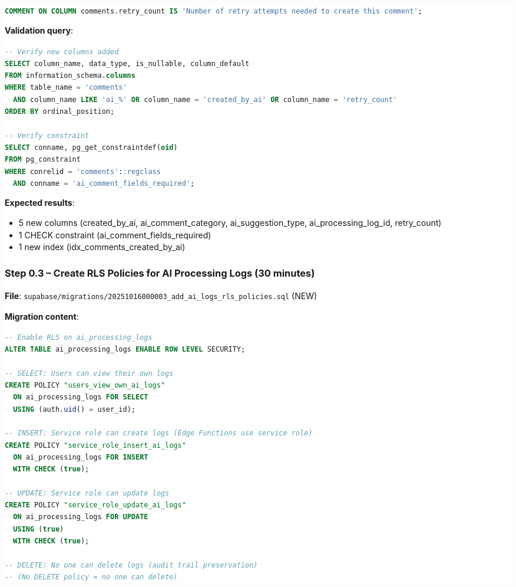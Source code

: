 ```sql
COMMENT ON COLUMN comments.retry_count IS 'Number of retry attempts needed to create this comment';
```

**Validation query**:
```sql
-- Verify new columns added
SELECT column_name, data_type, is_nullable, column_default
FROM information_schema.columns
WHERE table_name = 'comments'
  AND column_name LIKE 'ai_%' OR column_name = 'created_by_ai' OR column_name = 'retry_count'
ORDER BY ordinal_position;

-- Verify constraint
SELECT conname, pg_get_constraintdef(oid)
FROM pg_constraint
WHERE conrelid = 'comments'::regclass
  AND conname = 'ai_comment_fields_required';
```

**Expected results**:
- 5 new columns (created_by_ai, ai_comment_category, ai_suggestion_type, ai_processing_log_id, retry_count)
- 1 CHECK constraint (ai_comment_fields_required)
- 1 new index (idx_comments_created_by_ai)

### Step 0.3 – Create RLS Policies for AI Processing Logs (30 minutes)

**File**: `supabase/migrations/20251016000003_add_ai_logs_rls_policies.sql` (NEW)

**Migration content**:
```sql
-- Enable RLS on ai_processing_logs
ALTER TABLE ai_processing_logs ENABLE ROW LEVEL SECURITY;

-- SELECT: Users can view their own logs
CREATE POLICY "users_view_own_ai_logs"
  ON ai_processing_logs FOR SELECT
  USING (auth.uid() = user_id);

-- INSERT: Service role can create logs (Edge Functions use service role)
CREATE POLICY "service_role_insert_ai_logs"
  ON ai_processing_logs FOR INSERT
  WITH CHECK (true);

-- UPDATE: Service role can update logs
CREATE POLICY "service_role_update_ai_logs"
  ON ai_processing_logs FOR UPDATE
  USING (true)
  WITH CHECK (true);

-- DELETE: No one can delete logs (audit trail preservation)
-- (No DELETE policy = no one can delete)
```
